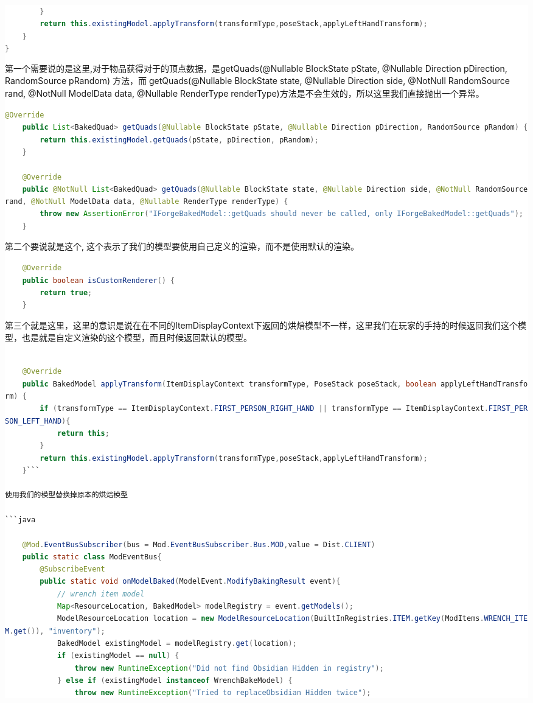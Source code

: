 ```java
        }
        return this.existingModel.applyTransform(transformType,poseStack,applyLeftHandTransform);
    }
}
```

第一个需要说的是这里,对于物品获得对于的顶点数据，是getQuads(@Nullable BlockState pState, @Nullable Direction pDirection, RandomSource pRandom) 方法，而 getQuads(@Nullable BlockState state, @Nullable Direction side, @NotNull RandomSource rand, @NotNull ModelData data, @Nullable RenderType renderType)方法是不会生效的，所以这里我们直接抛出一个异常。

```java
@Override
    public List<BakedQuad> getQuads(@Nullable BlockState pState, @Nullable Direction pDirection, RandomSource pRandom) {
        return this.existingModel.getQuads(pState, pDirection, pRandom);
    }

    @Override
    public @NotNull List<BakedQuad> getQuads(@Nullable BlockState state, @Nullable Direction side, @NotNull RandomSource rand, @NotNull ModelData data, @Nullable RenderType renderType) {
        throw new AssertionError("IForgeBakedModel::getQuads should never be called, only IForgeBakedModel::getQuads");
    }

```
第二个要说就是这个, 这个表示了我们的模型要使用自己定义的渲染，而不是使用默认的渲染。

```java
    @Override
    public boolean isCustomRenderer() {
        return true;
    }

```

第三个就是这里，这里的意识是说在在不同的ItemDisplayContext下返回的烘焙模型不一样，这里我们在玩家的手持的时候返回我们这个模型，也是就是自定义渲染的这个模型，而且时候返回默认的模型。

```java

    @Override
    public BakedModel applyTransform(ItemDisplayContext transformType, PoseStack poseStack, boolean applyLeftHandTransform) {
        if (transformType == ItemDisplayContext.FIRST_PERSON_RIGHT_HAND || transformType == ItemDisplayContext.FIRST_PERSON_LEFT_HAND){
            return this;
        }
        return this.existingModel.applyTransform(transformType,poseStack,applyLeftHandTransform);
    }```

使用我们的模型替换掉原本的烘焙模型

```java

    @Mod.EventBusSubscriber(bus = Mod.EventBusSubscriber.Bus.MOD,value = Dist.CLIENT)
    public static class ModEventBus{
        @SubscribeEvent
        public static void onModelBaked(ModelEvent.ModifyBakingResult event){
            // wrench item model
            Map<ResourceLocation, BakedModel> modelRegistry = event.getModels();
            ModelResourceLocation location = new ModelResourceLocation(BuiltInRegistries.ITEM.getKey(ModItems.WRENCH_ITEM.get()), "inventory");
            BakedModel existingModel = modelRegistry.get(location);
            if (existingModel == null) {
                throw new RuntimeException("Did not find Obsidian Hidden in registry");
            } else if (existingModel instanceof WrenchBakeModel) {
                throw new RuntimeException("Tried to replaceObsidian Hidden twice");
```
